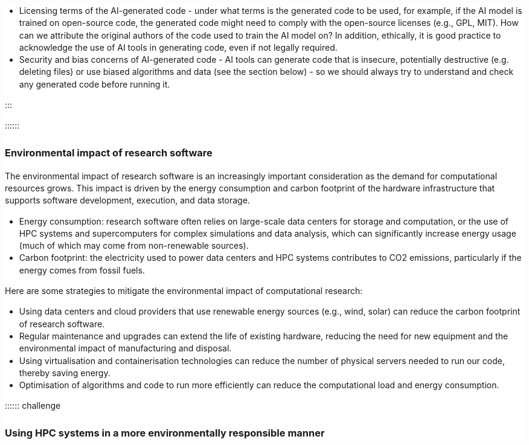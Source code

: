 - Licensing terms of the AI-generated code - under what terms is the generated code to be used, for example, if the 
AI model is trained on open-source code, the generated code might need to comply with the open-source licenses 
(e.g., GPL, MIT). How can we attribute the original authors of the code used to train the AI model on? In addition, 
ethically, it is good practice to acknowledge the use of AI tools in generating code, even if not legally required.
- Security and bias concerns of AI-generated code - AI tools can generate code that is insecure, potentially 
destructive (e.g. deleting files) or use biased algorithms and data (see the section below) - 
so we should always try to understand and check any generated code before running it. 

:::

::::::


### Environmental impact of research software

The environmental impact of research software is an increasingly important consideration as the demand for 
computational resources grows. 
This impact is driven by the energy consumption and carbon footprint of the hardware infrastructure that supports 
software development, execution, and data storage.

- Energy consumption: research software often relies on large-scale data centers for storage and computation,
  or the use of HPC systems and supercomputers for complex simulations and data analysis, which can significantly
  increase energy usage (much of which may come from non-renewable sources).
- Carbon footprint: the electricity used to power data centers and HPC systems contributes to CO2 emissions,
  particularly if the energy comes from fossil fuels.

Here are some strategies to mitigate the environmental impact of computational research:

- Using data centers and cloud providers that use renewable energy sources (e.g., wind, solar) can reduce the
  carbon footprint of research software.
- Regular maintenance and upgrades can extend the life of existing hardware, reducing the need 
for new equipment and the environmental impact of manufacturing and disposal.
- Using virtualisation and containerisation technologies can reduce the number of physical servers needed to run our 
code, thereby saving energy.
- Optimisation of algorithms and code to run more efficiently can reduce the computational load and energy consumption.


:::::: challenge

### Using HPC systems in a more environmentally responsible manner
